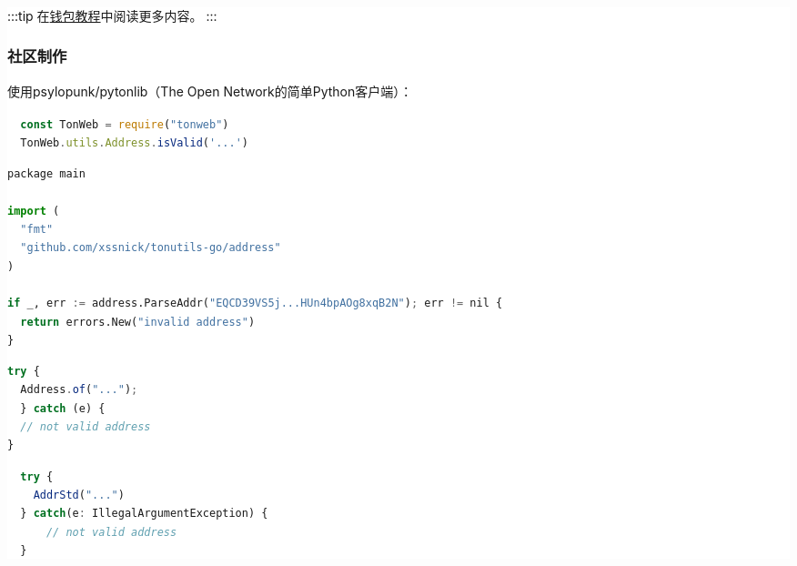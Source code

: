 :::tip
在[钱包教程](/v3/guidelines/smart-contracts/howto/wallet#-deploying-a-wallet)中阅读更多内容。
:::

### 社区制作

使用psylopunk/pytonlib（The Open Network的简单Python客户端）：

<Tabs groupId="address-examples">

  <TabItem value="Tonweb" label="JS (Tonweb)">

```js
  const TonWeb = require("tonweb")
  TonWeb.utils.Address.isValid('...')
```

  </TabItem>
  <TabItem value="GO" label="tonutils-go">

```python
package main

import (
  "fmt"
  "github.com/xssnick/tonutils-go/address"
)

if _, err := address.ParseAddr("EQCD39VS5j...HUn4bpAOg8xqB2N"); err != nil {
  return errors.New("invalid address")
}
```

  </TabItem>
  <TabItem value="Java" label="Ton4j">

```javascript
try {
  Address.of("...");
  } catch (e) {
  // not valid address
}
```

  </TabItem>
  <TabItem value="Kotlin" label="ton-kotlin">

```javascript
  try {
    AddrStd("...")
  } catch(e: IllegalArgumentException) {
      // not valid address
  }
```

  </TabItem>
</Tabs>

